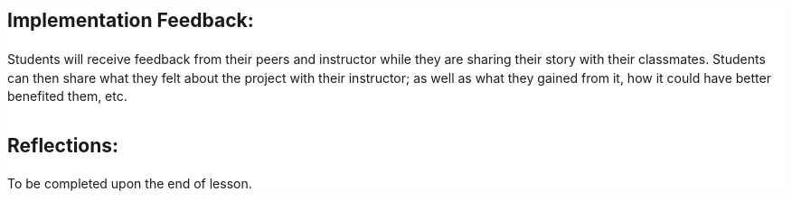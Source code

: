 ##  Implementation Feedback: 
Students will receive feedback from their peers and instructor while they are sharing their story with their classmates. Students can then share what they felt about the project with their instructor; as well as what they gained from it, how it could have better benefited them, etc.

## Reflections:

To be completed upon the end of lesson.

